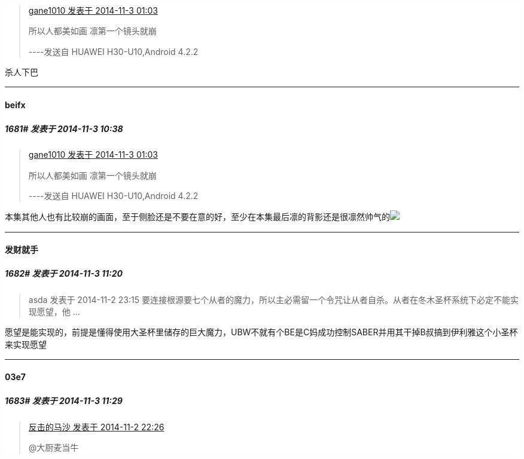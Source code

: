 

<blockquote><a href="httphttps://bbs.saraba1st.com/2b/forum.php?mod=redirect&amp;goto=findpost&amp;pid=27107895&amp;ptid=1062472" target="_blank">gane1010 发表于 2014-11-3 01:03</a>

所以人都美如画 凛第一个镜头就崩 


----发送自 HUAWEI H30-U10,Android 4.2.2</blockquote>
杀人下巴







*****

####  beifx  
##### 1681#       发表于 2014-11-3 10:38



<blockquote><a href="httphttps://bbs.saraba1st.com/2b/forum.php?mod=redirect&amp;goto=findpost&amp;pid=27107895&amp;ptid=1062472" target="_blank">gane1010 发表于 2014-11-3 01:03</a>

所以人都美如画 凛第一个镜头就崩 


----发送自 HUAWEI H30-U10,Android 4.2.2</blockquote>
本集其他人也有比较崩的画面，至于侧脸还是不要在意的好，至少在本集最后凛的背影还是很凛然帅气的<img src="https://static.saraba1st.com/image/smiley/face/116.gif" referrerpolicy="no-referrer">







*****

####  发财就手  
##### 1682#       发表于 2014-11-3 11:20



<blockquote>asda 发表于 2014-11-2 23:15
要连接根源要七个从者的魔力，所以主必需留一个令咒让从者自杀。从者在冬木圣杯系统下必定不能实现愿望，他 ...</blockquote>
愿望是能实现的，前提是懂得使用大圣杯里储存的巨大魔力，UBW不就有个BE是C妈成功控制SABER并用其干掉B叔搞到伊利雅这个小圣杯来实现愿望







*****

####  03e7  
##### 1683#       发表于 2014-11-3 11:29



<blockquote><a href="httphttps://bbs.saraba1st.com/2b/forum.php?mod=redirect&amp;goto=findpost&amp;pid=27106527&amp;ptid=1062472" target="_blank">反击的马沙 发表于 2014-11-2 22:26</a>

@大厨麦当牛
